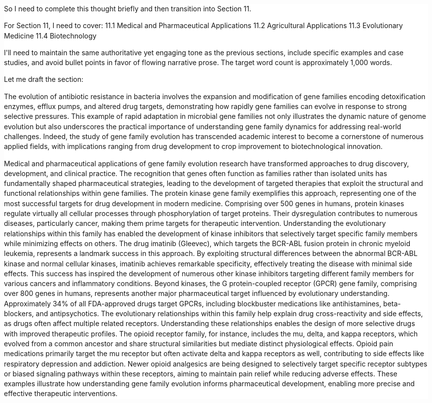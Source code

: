 So I need to complete this thought briefly and then transition into Section 11.

For Section 11, I need to cover:
11.1 Medical and Pharmaceutical Applications
11.2 Agricultural Applications
11.3 Evolutionary Medicine
11.4 Biotechnology

I'll need to maintain the same authoritative yet engaging tone as the previous sections, include specific examples and case studies, and avoid bullet points in favor of flowing narrative prose. The target word count is approximately 1,000 words.

Let me draft the section:

The evolution of antibiotic resistance in bacteria involves the expansion and modification of gene families encoding detoxification enzymes, efflux pumps, and altered drug targets, demonstrating how rapidly gene families can evolve in response to strong selective pressures. This example of rapid adaptation in microbial gene families not only illustrates the dynamic nature of genome evolution but also underscores the practical importance of understanding gene family dynamics for addressing real-world challenges. Indeed, the study of gene family evolution has transcended academic interest to become a cornerstone of numerous applied fields, with implications ranging from drug development to crop improvement to biotechnological innovation.

Medical and pharmaceutical applications of gene family evolution research have transformed approaches to drug discovery, development, and clinical practice. The recognition that genes often function as families rather than isolated units has fundamentally shaped pharmaceutical strategies, leading to the development of targeted therapies that exploit the structural and functional relationships within gene families. The protein kinase gene family exemplifies this approach, representing one of the most successful targets for drug development in modern medicine. Comprising over 500 genes in humans, protein kinases regulate virtually all cellular processes through phosphorylation of target proteins. Their dysregulation contributes to numerous diseases, particularly cancer, making them prime targets for therapeutic intervention. Understanding the evolutionary relationships within this family has enabled the development of kinase inhibitors that selectively target specific family members while minimizing effects on others. The drug imatinib (Gleevec), which targets the BCR-ABL fusion protein in chronic myeloid leukemia, represents a landmark success in this approach. By exploiting structural differences between the abnormal BCR-ABL kinase and normal cellular kinases, imatinib achieves remarkable specificity, effectively treating the disease with minimal side effects. This success has inspired the development of numerous other kinase inhibitors targeting different family members for various cancers and inflammatory conditions. Beyond kinases, the G protein-coupled receptor (GPCR) gene family, comprising over 800 genes in humans, represents another major pharmaceutical target influenced by evolutionary understanding. Approximately 34% of all FDA-approved drugs target GPCRs, including blockbuster medications like antihistamines, beta-blockers, and antipsychotics. The evolutionary relationships within this family help explain drug cross-reactivity and side effects, as drugs often affect multiple related receptors. Understanding these relationships enables the design of more selective drugs with improved therapeutic profiles. The opioid receptor family, for instance, includes the mu, delta, and kappa receptors, which evolved from a common ancestor and share structural similarities but mediate distinct physiological effects. Opioid pain medications primarily target the mu receptor but often activate delta and kappa receptors as well, contributing to side effects like respiratory depression and addiction. Newer opioid analgesics are being designed to selectively target specific receptor subtypes or biased signaling pathways within these receptors, aiming to maintain pain relief while reducing adverse effects. These examples illustrate how understanding gene family evolution informs pharmaceutical development, enabling more precise and effective therapeutic interventions.
